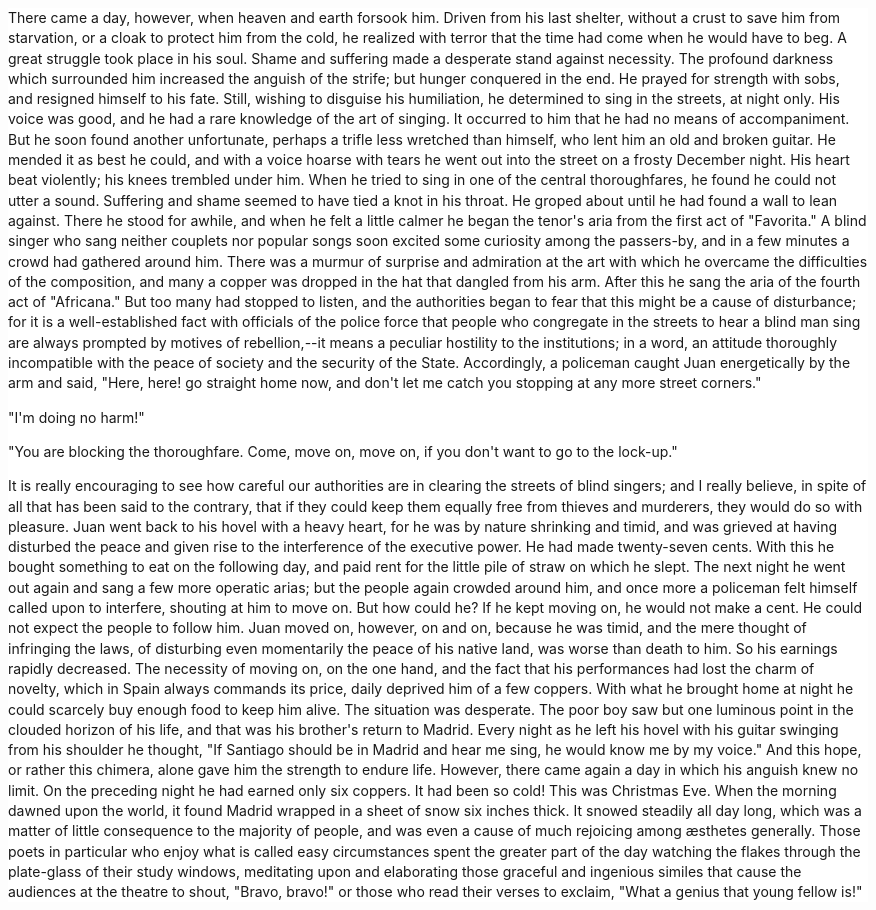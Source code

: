 There came a day, however, when heaven and earth forsook him. Driven from his last shelter, without a crust to save him from starvation, or a cloak to protect him from the cold, he realized with terror that the time had come when he would have to beg. A great struggle took place in his soul. Shame and suffering made a desperate stand against necessity. The profound darkness which surrounded him increased the anguish of the strife; but hunger conquered in the end. He prayed for strength with sobs, and resigned himself to his fate. Still, wishing to disguise his humiliation, he determined to sing in the streets, at night only. His voice was good, and he had a rare knowledge of the art of singing. It occurred to him that he had no means of accompaniment. But he soon found another unfortunate, perhaps a trifle less wretched than himself, who lent him an old and broken guitar. He mended it as best he could, and with a voice hoarse with tears he went out into the street on a frosty December night. His heart beat violently; his knees trembled under him. When he tried to sing in one of the central thoroughfares, he found he could not utter a sound. Suffering and shame seemed to have tied a knot in his throat. He groped about until he had found a wall to lean against. There he stood for awhile, and when he felt a little calmer he began the tenor's aria from the first act of "Favorita." A blind singer who sang neither couplets nor popular songs soon excited some curiosity among the passers-by, and in a few minutes a crowd had gathered around him. There was a murmur of surprise and admiration at the art with which he overcame the difficulties of the composition, and many a copper was dropped in the hat that dangled from his arm. After this he sang the aria of the fourth act of "Africana." But too many had stopped to listen, and the authorities began to fear that this might be a cause of disturbance; for it is a well-established fact with officials of the police force that people who congregate in the streets to hear a blind man sing are always prompted by motives of rebellion,--it means a peculiar hostility to the institutions; in a word, an attitude thoroughly incompatible with the peace of society and the security of the State. Accordingly, a policeman caught Juan energetically by the arm and said, "Here, here! go straight home now, and don't let me catch you stopping at any more street corners."

"I'm doing no harm!"

"You are blocking the thoroughfare. Come, move on, move on, if you don't want to go to the lock-up."

It is really encouraging to see how careful our authorities are in clearing the streets of blind singers; and I really believe, in spite of all that has been said to the contrary, that if they could keep them equally free from thieves and murderers, they would do so with pleasure. Juan went back to his hovel with a heavy heart, for he was by nature shrinking and timid, and was grieved at having disturbed the peace and given rise to the interference of the executive power. He had made twenty-seven cents. With this he bought something to eat on the following day, and paid rent for the little pile of straw on which he slept. The next night he went out again and sang a few more operatic arias; but the people again crowded around him, and once more a policeman felt himself called upon to interfere, shouting at him to move on. But how could he? If he kept moving on, he would not make a cent. He could not expect the people to follow him. Juan moved on, however, on and on, because he was timid, and the mere thought of infringing the laws, of disturbing even momentarily the peace of his native land, was worse than death to him. So his earnings rapidly decreased. The necessity of moving on, on the one hand, and the fact that his performances had lost the charm of novelty, which in Spain always commands its price, daily deprived him of a few coppers. With what he brought home at night he could scarcely buy enough food to keep him alive. The situation was desperate. The poor boy saw but one luminous point in the clouded horizon of his life, and that was his brother's return to Madrid. Every night as he left his hovel with his guitar swinging from his shoulder he thought, "If Santiago should be in Madrid and hear me sing, he would know me by my voice." And this hope, or rather this chimera, alone gave him the strength to endure life. However, there came again a day in which his anguish knew no limit. On the preceding night he had earned only six coppers. It had been so cold! This was Christmas Eve. When the morning dawned upon the world, it found Madrid wrapped in a sheet of snow six inches thick. It snowed steadily all day long, which was a matter of little consequence to the majority of people, and was even a cause of much rejoicing among æsthetes generally. Those poets in particular who enjoy what is called easy circumstances spent the greater part of the day watching the flakes through the plate-glass of their study windows, meditating upon and elaborating those graceful and ingenious similes that cause the audiences at the theatre to shout, "Bravo, bravo!" or those who read their verses to exclaim, "What a genius that young fellow is!"
